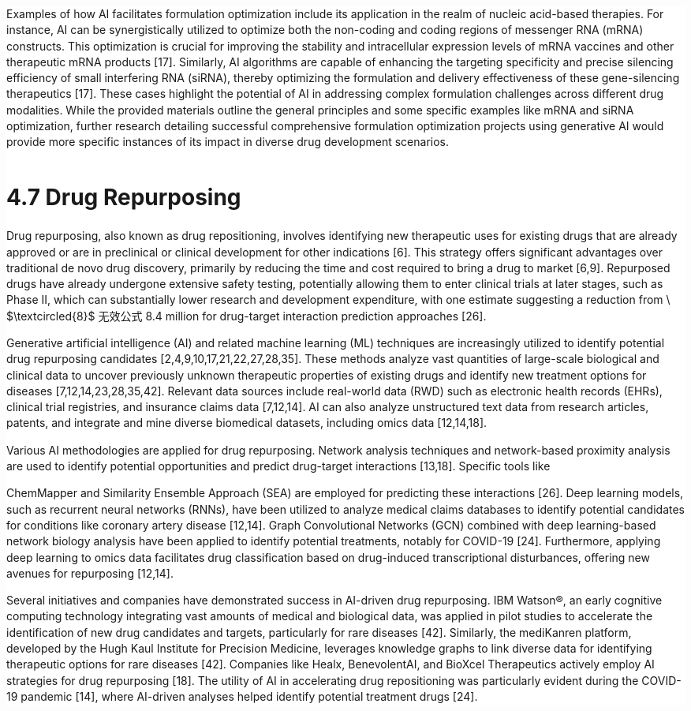 Examples of how AI facilitates formulation optimization include its application in the realm of nucleic acid-based therapies. For instance, AI can be synergistically utilized to optimize both the non-coding and coding regions of messenger RNA (mRNA) constructs. This optimization is crucial for improving the stability and intracellular expression levels of mRNA vaccines and other therapeutic mRNA products [17]. Similarly, AI algorithms are capable of enhancing the targeting specificity and precise silencing efficiency of small interfering RNA (siRNA), thereby optimizing the formulation and delivery effectiveness of these gene-silencing therapeutics [17]. These cases highlight the potential of AI in addressing complex formulation challenges across different drug modalities. While the provided materials outline the general principles and some specific examples like mRNA and siRNA optimization, further research detailing successful comprehensive formulation optimization projects using generative AI would provide more specific instances of its impact in diverse drug development scenarios.  

# 4.7 Drug Repurposing  

Drug repurposing, also known as drug repositioning, involves identifying new therapeutic uses for existing drugs that are already approved or are in preclinical or clinical development for other indications [6]. This strategy offers significant advantages over traditional de novo drug discovery, primarily by reducing the time and cost required to bring a drug to market [6,9]. Repurposed drugs have already undergone extensive safety testing, potentially allowing them to enter clinical trials at later stages, such as Phase II, which can substantially lower research and development expenditure, with one estimate suggesting a reduction from \​ $\textcircled{8}$ 无效公式 8.4 million for drug-target interaction prediction approaches [26].  

Generative artificial intelligence (AI) and related machine learning (ML) techniques are increasingly utilized to identify potential drug repurposing candidates [2,4,9,10,17,21,22,27,28,35]. These methods analyze vast quantities of large-scale biological and clinical data to uncover previously unknown therapeutic properties of existing drugs and identify new treatment options for diseases [7,12,14,23,28,35,42]. Relevant data sources include real-world data (RWD) such as electronic health records (EHRs), clinical trial registries, and insurance claims data [7,12,14]. AI can also analyze unstructured text data from research articles, patents, and integrate and mine diverse biomedical datasets, including omics data [12,14,18].​  

Various AI methodologies are applied for drug repurposing. Network analysis techniques and network-based proximity analysis are used to identify potential opportunities and predict drug-target interactions [13,18]. Specific tools like  

ChemMapper and Similarity Ensemble Approach (SEA) are employed for predicting these interactions [26]. Deep learning models, such as recurrent neural networks (RNNs), have been utilized to analyze medical claims databases to identify potential candidates for conditions like coronary artery disease [12,14]. Graph Convolutional Networks (GCN) combined with deep learning-based network biology analysis have been applied to identify potential treatments, notably for COVID-19 [24]. Furthermore, applying deep learning to omics data facilitates drug classification based on drug-induced transcriptional disturbances, offering new avenues for repurposing [12,14].​  

Several initiatives and companies have demonstrated success in AI-driven drug repurposing. IBM Watson®, an early cognitive computing technology integrating vast amounts of medical and biological data, was applied in pilot studies to accelerate the identification of new drug candidates and targets, particularly for rare diseases [42]. Similarly, the mediKanren platform, developed by the Hugh Kaul Institute for Precision Medicine, leverages knowledge graphs to link diverse data for identifying therapeutic options for rare diseases [42]. Companies like Healx, BenevolentAI, and BioXcel Therapeutics actively employ AI strategies for drug repurposing [18]. The utility of AI in accelerating drug repositioning was particularly evident during the COVID-19 pandemic [14], where AI-driven analyses helped identify potential treatment drugs [24].​  
